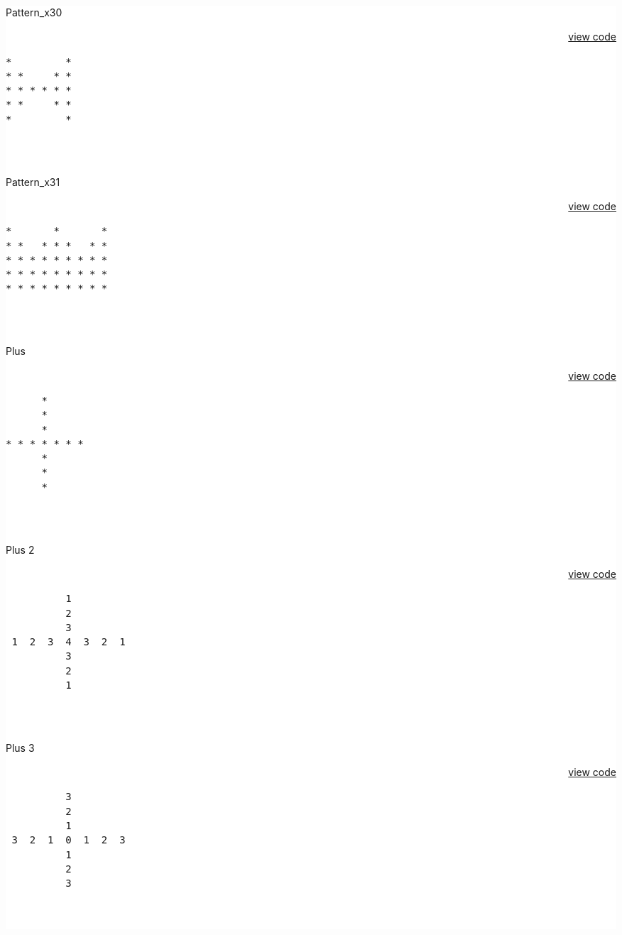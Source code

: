 Pattern_x30<p align = right>[view code](https://github.com/RishabhSinghal04/C_Solved_Problems/blob/main/03%20Iteration%20Through%20Loops/Other%20Patterns/Pattern_x30.c)</p>
<pre>
*         *
* *     * *
* * * * * *
* *     * *
*         *
</pre><br></br>

Pattern_x31<p align = right>[view code](https://github.com/RishabhSinghal04/C_Solved_Problems/blob/main/03%20Iteration%20Through%20Loops/Other%20Patterns/Pattern_x31.c)</p>
<pre>
*       *       *
* *   * * *   * *
* * * * * * * * *
* * * * * * * * *
* * * * * * * * *
</pre><br></br>

Plus<p align = right>[view code](https://github.com/RishabhSinghal04/C_Solved_Problems/blob/main/03%20Iteration%20Through%20Loops/Other%20Patterns/Plus.c)</p>
<pre>
      *
      *
      *
* * * * * * *
      *
      *
      *
</pre><br></br>

Plus 2<p align = right>[view code](https://github.com/RishabhSinghal04/C_Solved_Problems/blob/main/03%20Iteration%20Through%20Loops/Other%20Patterns/Plus2.c)</p>
<pre>
          1
          2
          3
 1  2  3  4  3  2  1
          3
          2
          1
</pre><br></br>

Plus 3<p align = right>[view code](https://github.com/RishabhSinghal04/C_Solved_Problems/blob/main/03%20Iteration%20Through%20Loops/Other%20Patterns/Plus3.c)</p>
<pre>
          3
          2
          1
 3  2  1  0  1  2  3
          1
          2
          3
</pre><br></br>
